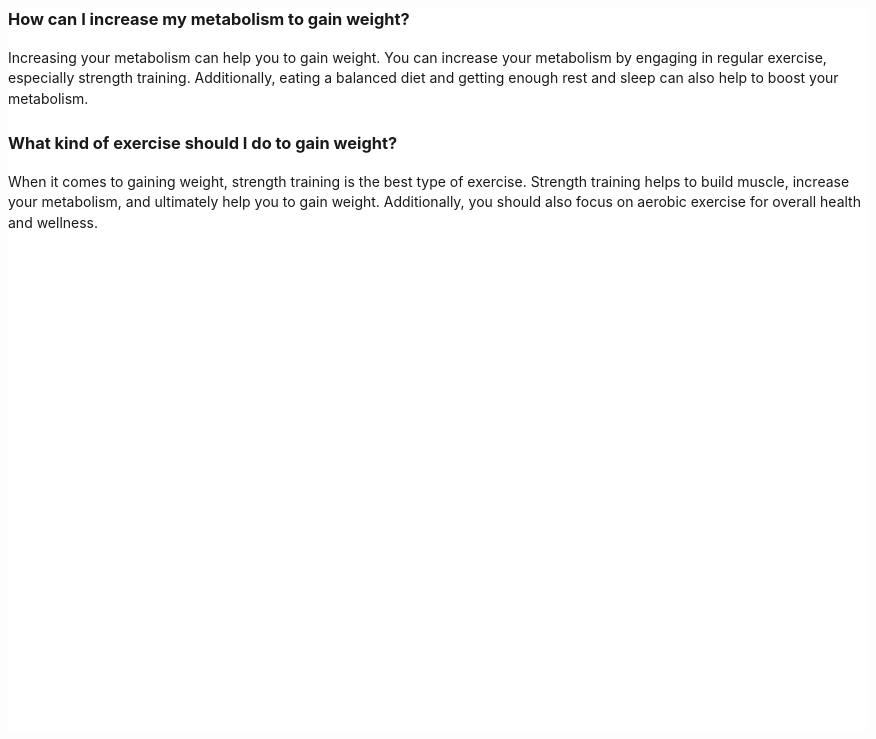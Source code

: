 <h3>How can I increase my metabolism to gain weight?</h3>
<p>Increasing your metabolism can help you to gain weight. You can increase your metabolism by engaging in regular exercise, especially strength training. Additionally, eating a balanced diet and getting enough rest and sleep can also help to boost your metabolism.</p>

<h3>What kind of exercise should I do to gain weight?</h3>
<p>When it comes to gaining weight, strength training is the best type of exercise. Strength training helps to build muscle, increase your metabolism, and ultimately help you to gain weight. Additionally, you should also focus on aerobic exercise for overall health and wellness.</p>

<div style="position: relative; padding-bottom: 56.25%; overflow: hidden"><iframe src="https://www.youtube.com/embed/VnSiAIVGupM" frameborder="0" allow="accelerometer; autoplay; clipboard-write; encrypted-media; gyroscope; picture-in-picture; web-share" allowfullscreen style="position: absolute; top: 0; left: 0; width: 100%; height: 100%;"></iframe>
</div>